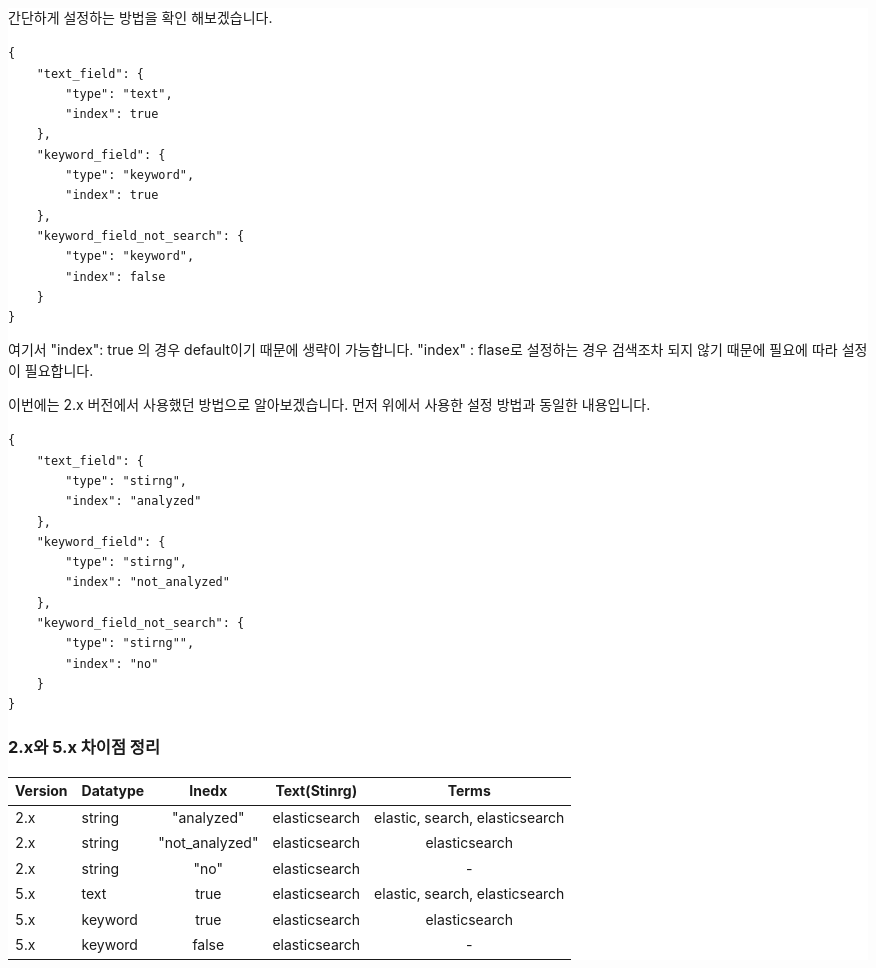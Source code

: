 간단하게 설정하는 방법을 확인 해보겠습니다.
```
{
    "text_field": {
        "type": "text",
        "index": true
    },
    "keyword_field": {
        "type": "keyword",
        "index": true
    },
    "keyword_field_not_search": {
        "type": "keyword",
        "index": false
    }
}
```

여기서  "index": true 의 경우 default이기 때문에 생략이 가능합니다.
"index" : flase로 설정하는 경우 검색조차 되지 않기 때문에 필요에 따라 설정이 필요합니다.

이번에는 2.x 버전에서 사용했던 방법으로 알아보겠습니다. 먼저 위에서 사용한 설정 방법과 동일한 내용입니다.

```
{
    "text_field": {
        "type": "stirng",
        "index": "analyzed"
    },
    "keyword_field": {
        "type": "stirng",
        "index": "not_analyzed"
    },
    "keyword_field_not_search": {
        "type": "stirng"",
        "index": "no"
    }
}
```

### 2.x와 5.x 차이점 정리

| Version | Datatype |  Inedx         | Text(Stinrg)  | Terms                          |
|---------|----------|:--------------:|:-------------:|:------------------------------:|
| 2.x     | string   | "analyzed"     | elasticsearch | elastic, search, elasticsearch |
| 2.x     | string   | "not_analyzed" | elasticsearch | elasticsearch                  |
| 2.x     | string   | "no"           | elasticsearch | -                              |
| 5.x     | text     | true           | elasticsearch | elastic, search, elasticsearch |
| 5.x     | keyword  | true           | elasticsearch | elasticsearch                  |
| 5.x     | keyword  | false          | elasticsearch | -                              |
